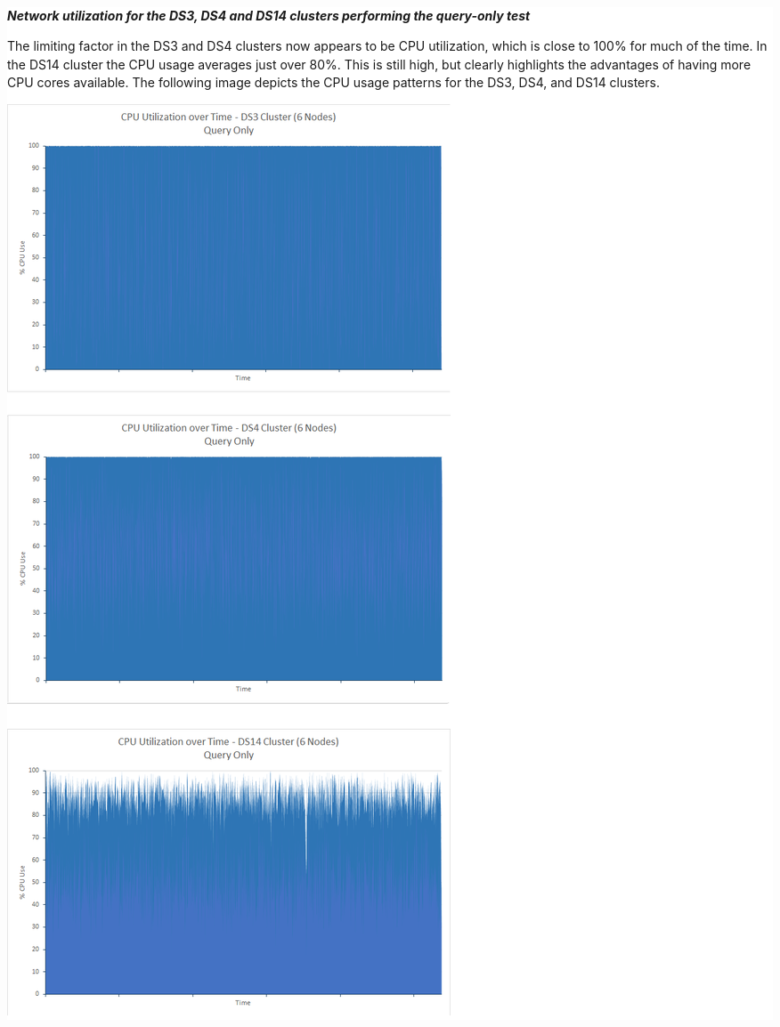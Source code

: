 ***Network utilization for the DS3, DS4 and DS14 clusters performing the query-only test*** 

The limiting factor in the DS3 and DS4 clusters now appears to be CPU utilization, which is close to 100% for much of the time. In the DS14 cluster the CPU usage averages just over 80%. This is still high, but clearly highlights the advantages of having more CPU cores available. The following image depicts the CPU usage patterns for the DS3, DS4, and DS14 clusters.

![CPU utilization graph](./images/query-performance6.png)
